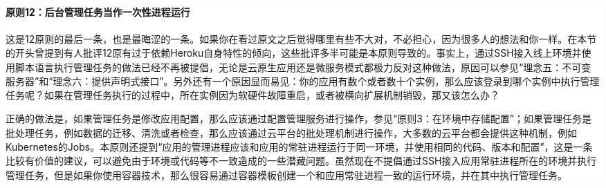 #### 原则12：后台管理任务当作一次性进程运行

这是12原则的最后一条，也是最晦涩的一条。如果你在看过原文之后觉得哪里有些不大对，不必担心，因为很多人的想法和你一样。在本节的开头曾提到有人批评12原有过于依赖Heroku自身特性的倾向，这些批评多半可能是本原则导致的。事实上，通过SSH接入线上环境并使用脚本语言执行管理任务的做法已经不再被提倡，无论是云原生应用还是微服务模式都极力反对这种做法，原因可以参见“理念五：不可变服务器”和“理念六：提供声明式接口”。另外还有一个原因显而易见：你的应用有数个或者数十个实例，那么应该登录到哪个实例中执行管理任务呢？如果在管理任务执行的过程中，所在实例因为软硬件故障重启，或者被横向扩展机制销毁，那又该怎么办？

正确的做法是，如果管理任务是修改应用配置，那么应该通过配置管理服务进行操作，参见“原则3：在环境中存储配置”；如果管理任务是批处理任务，例如数据的迁移、清洗或者检查，那么应该通过云平台的批处理机制进行操作，大多数的云平台都会提供这种机制，例如Kubernetes的Jobs。本原则还提到“应用的管理进程应该和应用的常驻进程运行于同一环境，并使用相同的代码、版本和配置”，这是一条比较有价值的建议，可以避免由于环境或代码等不一致造成的一些潜藏问题。虽然现在不提倡通过SSH接入应用常驻进程所在的环境并执行管理任务，但是如果你使用容器技术，那么很容易通过容器模板创建一个和应用常驻进程一致的运行环境，并在其中执行管理任务。
